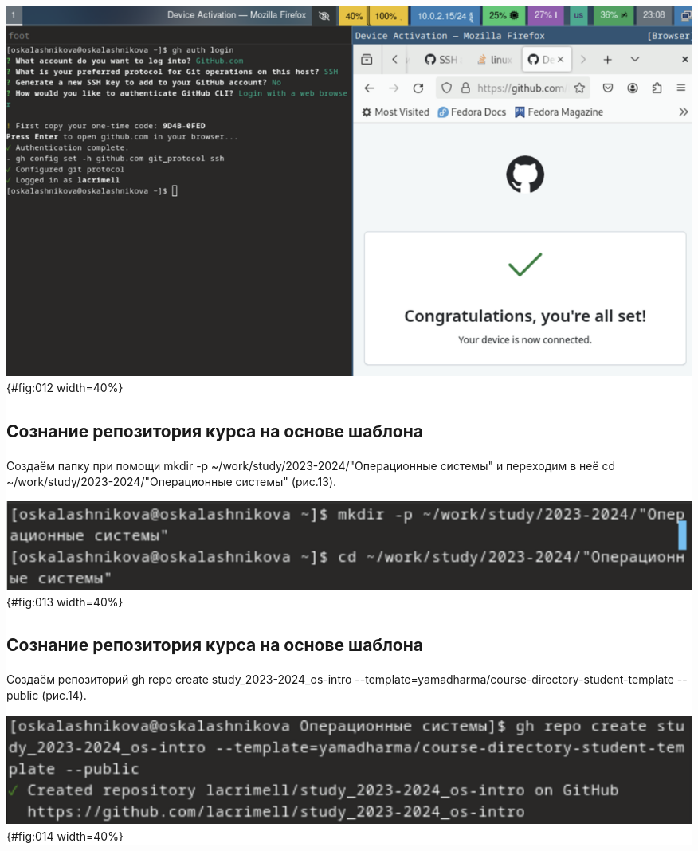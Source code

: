 ![Авторизация](image/12.png){#fig:012 width=40%}

## Сознание репозитория курса на основе шаблона

Cоздаём папку при помощи mkdir -p ~/work/study/2023-2024/"Операционные системы" и переходим в неё cd ~/work/study/2023-2024/"Операционные системы" (рис.13).

![Создание папки](image/13.png){#fig:013 width=40%}

## Сознание репозитория курса на основе шаблона

Создаём репозиторий gh repo create study_2023-2024_os-intro --template=yamadharma/course-directory-student-template --public (рис.14).

![Создание репозитория](image/14.png){#fig:014 width=40%}
